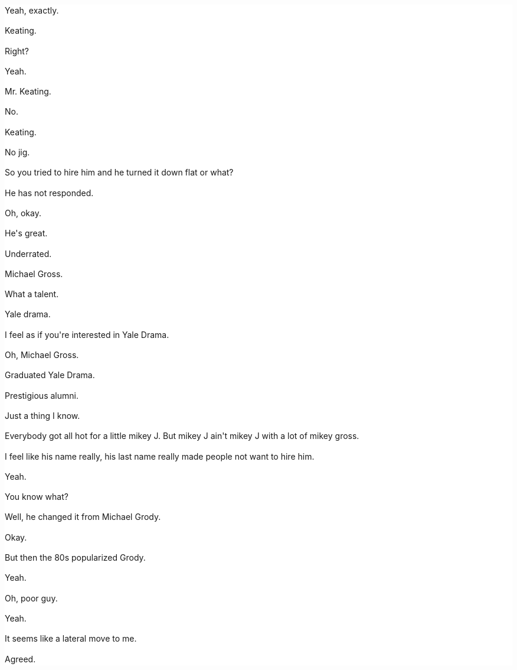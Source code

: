 Yeah, exactly.

Keating.

Right?

Yeah.

Mr. Keating.

No.

Keating.

No jig.

So you tried to hire him and he turned it down flat or what?

He has not responded.

Oh, okay.

He's great.

Underrated.

Michael Gross.

What a talent.

Yale drama.

I feel as if you're interested in Yale Drama.

Oh, Michael Gross.

Graduated Yale Drama.

Prestigious alumni.

Just a thing I know.

Everybody got all hot for a little mikey J. But mikey J ain't mikey J with a lot of mikey gross.

I feel like his name really, his last name really made people not want to hire him.

Yeah.

You know what?

Well, he changed it from Michael Grody.

Okay.

But then the 80s popularized Grody.

Yeah.

Oh, poor guy.

Yeah.

It seems like a lateral move to me.

Agreed.
